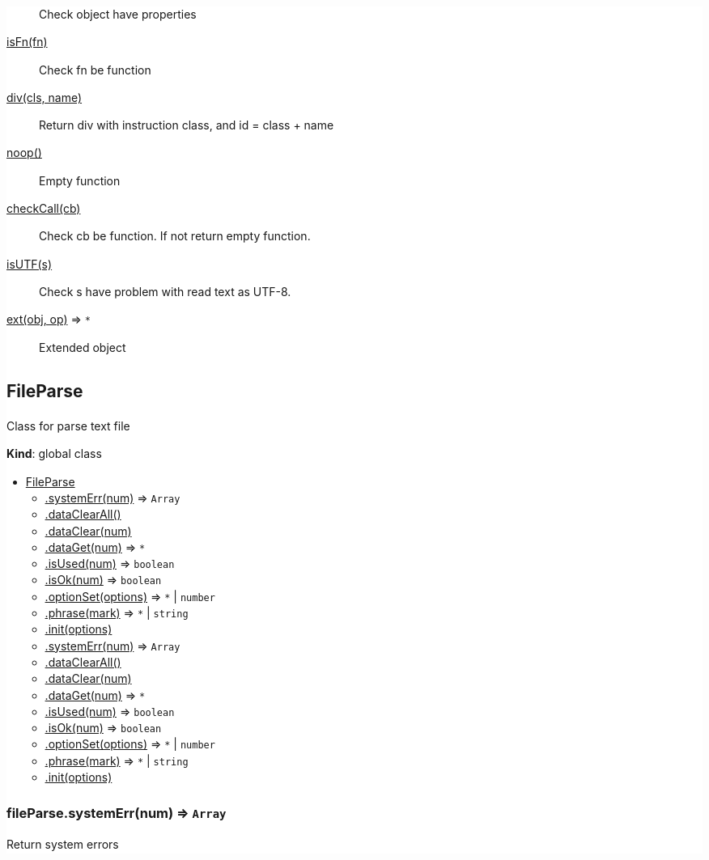 <dd><p>Check object have properties</p>
</dd>
<dt><a href="#isFn">isFn(fn)</a></dt>
<dd><p>Check fn be function</p>
</dd>
<dt><a href="#div">div(cls, name)</a></dt>
<dd><p>Return div with instruction class, and id = class + name</p>
</dd>
<dt><a href="#noop">noop()</a></dt>
<dd><p>Empty function</p>
</dd>
<dt><a href="#checkCall">checkCall(cb)</a></dt>
<dd><p>Check cb be function. If not return empty function.</p>
</dd>
<dt><a href="#isUTF">isUTF(s)</a></dt>
<dd><p>Check s have problem with read text as UTF-8.</p>
</dd>
<dt><a href="#ext">ext(obj, op)</a> ⇒ <code>*</code></dt>
<dd><p>Extended object</p>
</dd>
</dl>

<a name="FileParse"></a>

## FileParse
Class for parse text file

**Kind**: global class  

* [FileParse](#FileParse)
    * [.systemErr(num)](#FileParse+systemErr) ⇒ <code>Array</code>
    * [.dataClearAll()](#FileParse+dataClearAll)
    * [.dataClear(num)](#FileParse+dataClear)
    * [.dataGet(num)](#FileParse+dataGet) ⇒ <code>\*</code>
    * [.isUsed(num)](#FileParse+isUsed) ⇒ <code>boolean</code>
    * [.isOk(num)](#FileParse+isOk) ⇒ <code>boolean</code>
    * [.optionSet(options)](#FileParse+optionSet) ⇒ <code>\*</code> &#124; <code>number</code>
    * [.phrase(mark)](#FileParse+phrase) ⇒ <code>\*</code> &#124; <code>string</code>
    * [.init(options)](#FileParse+init)
    * [.systemErr(num)](#FileParse+systemErr) ⇒ <code>Array</code>
    * [.dataClearAll()](#FileParse+dataClearAll)
    * [.dataClear(num)](#FileParse+dataClear)
    * [.dataGet(num)](#FileParse+dataGet) ⇒ <code>\*</code>
    * [.isUsed(num)](#FileParse+isUsed) ⇒ <code>boolean</code>
    * [.isOk(num)](#FileParse+isOk) ⇒ <code>boolean</code>
    * [.optionSet(options)](#FileParse+optionSet) ⇒ <code>\*</code> &#124; <code>number</code>
    * [.phrase(mark)](#FileParse+phrase) ⇒ <code>\*</code> &#124; <code>string</code>
    * [.init(options)](#FileParse+init)

<a name="FileParse+systemErr"></a>

### fileParse.systemErr(num) ⇒ <code>Array</code>
Return system errors
